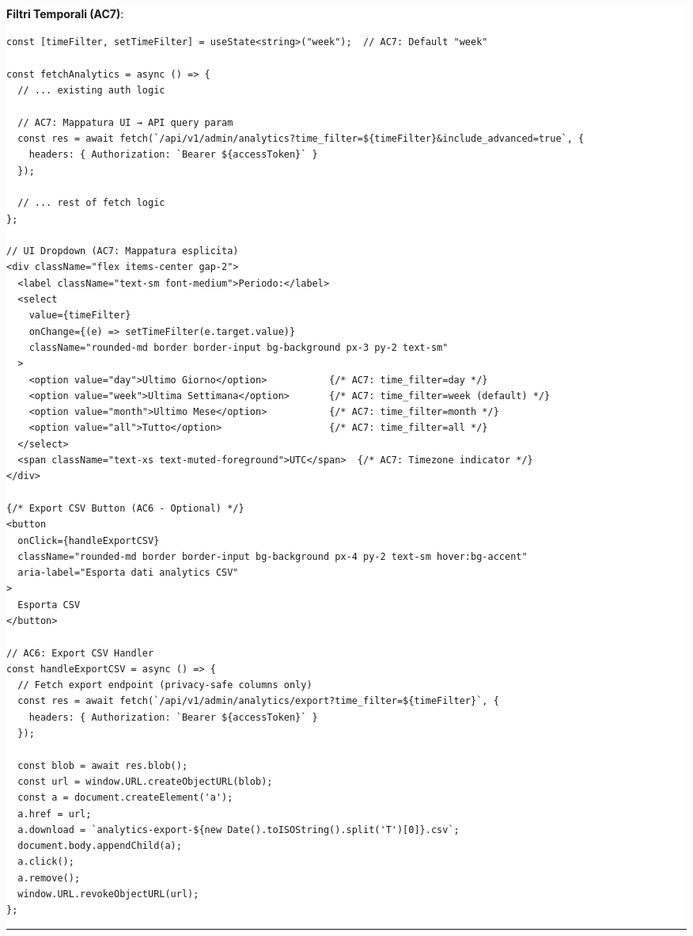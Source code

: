 **Filtri Temporali (AC7)**:
```tsx
const [timeFilter, setTimeFilter] = useState<string>("week");  // AC7: Default "week"

const fetchAnalytics = async () => {
  // ... existing auth logic
  
  // AC7: Mappatura UI → API query param
  const res = await fetch(`/api/v1/admin/analytics?time_filter=${timeFilter}&include_advanced=true`, {
    headers: { Authorization: `Bearer ${accessToken}` }
  });
  
  // ... rest of fetch logic
};

// UI Dropdown (AC7: Mappatura esplicita)
<div className="flex items-center gap-2">
  <label className="text-sm font-medium">Periodo:</label>
  <select
    value={timeFilter}
    onChange={(e) => setTimeFilter(e.target.value)}
    className="rounded-md border border-input bg-background px-3 py-2 text-sm"
  >
    <option value="day">Ultimo Giorno</option>           {/* AC7: time_filter=day */}
    <option value="week">Ultima Settimana</option>       {/* AC7: time_filter=week (default) */}
    <option value="month">Ultimo Mese</option>           {/* AC7: time_filter=month */}
    <option value="all">Tutto</option>                   {/* AC7: time_filter=all */}
  </select>
  <span className="text-xs text-muted-foreground">UTC</span>  {/* AC7: Timezone indicator */}
</div>

{/* Export CSV Button (AC6 - Optional) */}
<button
  onClick={handleExportCSV}
  className="rounded-md border border-input bg-background px-4 py-2 text-sm hover:bg-accent"
  aria-label="Esporta dati analytics CSV"
>
  Esporta CSV
</button>

// AC6: Export CSV Handler
const handleExportCSV = async () => {
  // Fetch export endpoint (privacy-safe columns only)
  const res = await fetch(`/api/v1/admin/analytics/export?time_filter=${timeFilter}`, {
    headers: { Authorization: `Bearer ${accessToken}` }
  });
  
  const blob = await res.blob();
  const url = window.URL.createObjectURL(blob);
  const a = document.createElement('a');
  a.href = url;
  a.download = `analytics-export-${new Date().toISOString().split('T')[0]}.csv`;
  document.body.appendChild(a);
  a.click();
  a.remove();
  window.URL.revokeObjectURL(url);
};
```

---